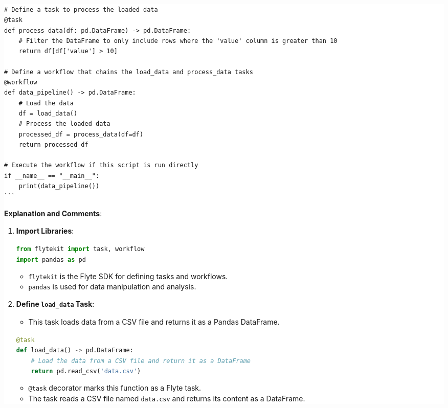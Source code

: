     # Define a task to process the loaded data
    @task
    def process_data(df: pd.DataFrame) -> pd.DataFrame:
        # Filter the DataFrame to only include rows where the 'value' column is greater than 10
        return df[df['value'] > 10]

    # Define a workflow that chains the load_data and process_data tasks
    @workflow
    def data_pipeline() -> pd.DataFrame:
        # Load the data
        df = load_data()
        # Process the loaded data
        processed_df = process_data(df=df)
        return processed_df

    # Execute the workflow if this script is run directly
    if __name__ == "__main__":
        print(data_pipeline())
    ```

**Explanation and Comments**:
1. **Import Libraries**:
    ```python
    from flytekit import task, workflow
    import pandas as pd
    ```
    - `flytekit` is the Flyte SDK for defining tasks and workflows.
    - `pandas` is used for data manipulation and analysis.

2. **Define `load_data` Task**:
    - This task loads data from a CSV file and returns it as a Pandas DataFrame.
    ```python
    @task
    def load_data() -> pd.DataFrame:
        # Load the data from a CSV file and return it as a DataFrame
        return pd.read_csv('data.csv')
    ```
    - `@task` decorator marks this function as a Flyte task.
    - The task reads a CSV file named `data.csv` and returns its content as a DataFrame.
